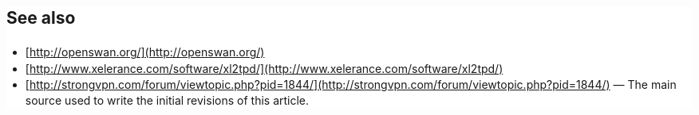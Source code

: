 ## See also

*   [http://openswan.org/](http://openswan.org/)
*   [http://www.xelerance.com/software/xl2tpd/](http://www.xelerance.com/software/xl2tpd/)
*   [http://strongvpn.com/forum/viewtopic.php?pid=1844/](http://strongvpn.com/forum/viewtopic.php?pid=1844/) — The main source used to write the initial revisions of this article.